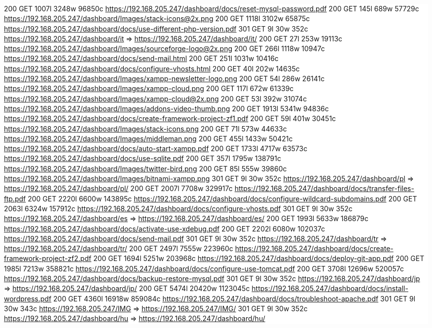 200      GET     1007l     3248w    96850c https://192.168.205.247/dashboard/docs/reset-mysql-password.pdf
200      GET      145l      689w    57729c https://192.168.205.247/dashboard/Images/stack-icons@2x.png
200      GET     1118l     3102w    65875c https://192.168.205.247/dashboard/docs/use-different-php-version.pdf
301      GET        9l       30w      352c https://192.168.205.247/dashboard/it => https://192.168.205.247/dashboard/it/
200      GET       27l      253w    19113c https://192.168.205.247/dashboard/Images/sourceforge-logo@2x.png
200      GET      266l     1118w    10947c https://192.168.205.247/dashboard/docs/send-mail.html
200      GET      251l     1031w    10416c https://192.168.205.247/dashboard/docs/configure-vhosts.html
200      GET       40l      202w    14635c https://192.168.205.247/dashboard/Images/xampp-newsletter-logo.png
200      GET       54l      286w    26141c https://192.168.205.247/dashboard/Images/xampp-cloud.png
200      GET      117l      672w    61339c https://192.168.205.247/dashboard/Images/xampp-cloud@2x.png
200      GET       53l      392w    31074c https://192.168.205.247/dashboard/Images/addons-video-thumb.png
200      GET     1913l     5341w    94836c https://192.168.205.247/dashboard/docs/create-framework-project-zf1.pdf
200      GET       59l      401w    30451c https://192.168.205.247/dashboard/Images/stack-icons.png
200      GET       71l      573w    44633c https://192.168.205.247/dashboard/Images/middleman.png
200      GET      455l     1433w    50421c https://192.168.205.247/dashboard/docs/auto-start-xampp.pdf
200      GET     1733l     4717w    63573c https://192.168.205.247/dashboard/docs/use-sqlite.pdf
200      GET      357l     1795w   138791c https://192.168.205.247/dashboard/Images/twitter-bird.png
200      GET       85l      555w    39860c https://192.168.205.247/dashboard/Images/bitnami-xampp.png
301      GET        9l       30w      352c https://192.168.205.247/dashboard/pl => https://192.168.205.247/dashboard/pl/
200      GET     2007l     7708w   329917c https://192.168.205.247/dashboard/docs/transfer-files-ftp.pdf
200      GET     2220l     6600w   143895c https://192.168.205.247/dashboard/docs/configure-wildcard-subdomains.pdf
200      GET     2063l     6324w   157912c https://192.168.205.247/dashboard/docs/configure-vhosts.pdf
301      GET        9l       30w      352c https://192.168.205.247/dashboard/es => https://192.168.205.247/dashboard/es/
200      GET     1993l     5633w   186879c https://192.168.205.247/dashboard/docs/activate-use-xdebug.pdf
200      GET     2202l     6080w   102037c https://192.168.205.247/dashboard/docs/send-mail.pdf
301      GET        9l       30w      352c https://192.168.205.247/dashboard/tr => https://192.168.205.247/dashboard/tr/
200      GET     2497l     7555w   223960c https://192.168.205.247/dashboard/docs/create-framework-project-zf2.pdf
200      GET     1694l     5251w   203968c https://192.168.205.247/dashboard/docs/deploy-git-app.pdf
200      GET     1985l     7213w   358821c https://192.168.205.247/dashboard/docs/configure-use-tomcat.pdf
200      GET     3708l    12696w   520057c https://192.168.205.247/dashboard/docs/backup-restore-mysql.pdf
301      GET        9l       30w      352c https://192.168.205.247/dashboard/jp => https://192.168.205.247/dashboard/jp/
200      GET     5474l    20420w  1123045c https://192.168.205.247/dashboard/docs/install-wordpress.pdf
200      GET     4360l    16918w   859084c https://192.168.205.247/dashboard/docs/troubleshoot-apache.pdf
301      GET        9l       30w      343c https://192.168.205.247/IMG => https://192.168.205.247/IMG/
301      GET        9l       30w      352c https://192.168.205.247/dashboard/hu => https://192.168.205.247/dashboard/hu/